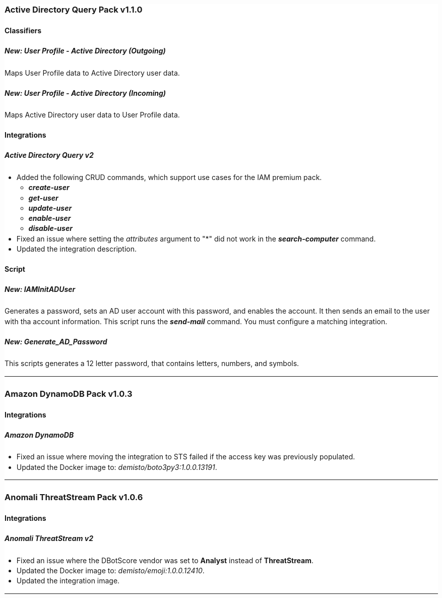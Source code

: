 
### Active Directory Query Pack v1.1.0
#### Classifiers
##### New: User Profile - Active Directory (Outgoing)  
Maps User Profile data to Active Directory user data.

##### New: User Profile - Active Directory (Incoming)  
Maps Active Directory user data to User Profile data.

#### Integrations
##### Active Directory Query v2  
- Added the following CRUD commands, which support use cases for the IAM premium pack.
  - ***create-user***
  - ***get-user***
  - ***update-user***
  - ***enable-user***
  - ***disable-user***
- Fixed an issue where setting the *attributes* argument to "*" did not work in the ***search-computer*** command.
- Updated the integration description.

#### Script
##### New: IAMInitADUser  
Generates a password, sets an AD user account with this password, and enables the account.
It then sends an email to the user with tha account information.
This script runs the ***send-mail*** command. You must configure a matching integration.

##### New: Generate_AD_Password  
This scripts generates a 12 letter password, that contains letters, numbers, and symbols.

---

### Amazon DynamoDB Pack v1.0.3
#### Integrations
##### Amazon DynamoDB  
- Fixed an issue where moving the integration to STS failed if the access key was previously populated.
- Updated the Docker image to: *demisto/boto3py3:1.0.0.13191*.

---

### Anomali ThreatStream Pack v1.0.6
#### Integrations
##### Anomali ThreatStream v2  
- Fixed an issue where the DBotScore vendor was set to **Analyst** instead of **ThreatStream**.
- Updated the Docker image to: *demisto/emoji:1.0.0.12410*.
- Updated the integration image.

---
